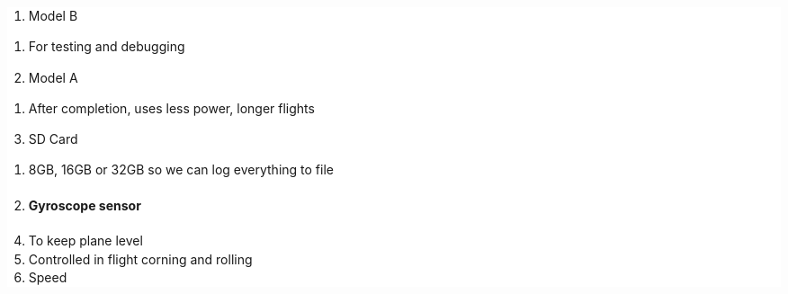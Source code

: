 <ol class="c21" start="1">
  <li class="c5 c15 c18">
    <span>Model B</span>
  </li>
</ol>

<ol class="c14" start="1">
  <li class="c23 c5 c15">
    <span>For testing and debugging</span>
  </li>
</ol>

<ol class="c21" start="2">
  <li class="c5 c15 c18">
    <span>Model A</span>
  </li>
</ol>

<ol class="c14" start="1">
  <li class="c23 c5 c15">
    <span>After completion, uses less power, longer flights</span>
  </li>
</ol>

<ol class="c21" start="3">
  <li class="c5 c15 c18">
    <span>SD Card</span>
  </li>
</ol>

<ol class="c14" start="1">
  <li class="c5 c15 c23">
    <span>8GB, 16GB or 32GB so we can log everything to file</span>
  </li>
</ol>

<ol class="c11" start="2">
  <li class="c1">
    <h4>
      <a name="h.1t42xgcp7md7"></a><span>Gyroscope sensor</span>
    </h4>
  </li>
</ol>

<ol class="c21" start="4">
  <li class="c5 c15 c18">
    <span>To keep plane level</span>
  </li>
  <li class="c5 c15 c18">
    <span>Controlled in flight corning and rolling</span>
  </li>
  <li class="c5 c15 c18">
    <span>Speed</span>
  </li>
</ol>
